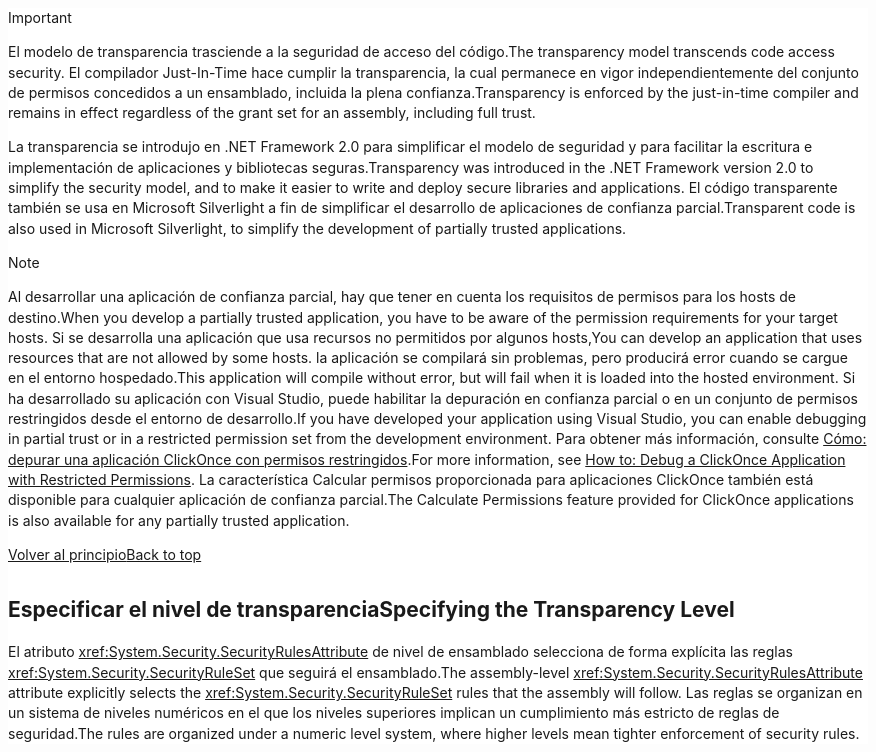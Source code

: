 > [!IMPORTANT]
>  <span data-ttu-id="53b2e-124">El modelo de transparencia trasciende a la seguridad de acceso del código.</span><span class="sxs-lookup"><span data-stu-id="53b2e-124">The transparency model transcends code access security.</span></span> <span data-ttu-id="53b2e-125">El compilador Just-In-Time hace cumplir la transparencia, la cual permanece en vigor independientemente del conjunto de permisos concedidos a un ensamblado, incluida la plena confianza.</span><span class="sxs-lookup"><span data-stu-id="53b2e-125">Transparency is enforced by the just-in-time compiler and remains in effect regardless of the grant set for an assembly, including full trust.</span></span>  
  
 <span data-ttu-id="53b2e-126">La transparencia se introdujo en .NET Framework 2.0 para simplificar el modelo de seguridad y para facilitar la escritura e implementación de aplicaciones y bibliotecas seguras.</span><span class="sxs-lookup"><span data-stu-id="53b2e-126">Transparency was introduced in the .NET Framework version 2.0 to simplify the security model, and to make it easier to write and deploy secure libraries and applications.</span></span> <span data-ttu-id="53b2e-127">El código transparente también se usa en Microsoft Silverlight a fin de simplificar el desarrollo de aplicaciones de confianza parcial.</span><span class="sxs-lookup"><span data-stu-id="53b2e-127">Transparent code is also used in Microsoft Silverlight, to simplify the development of partially trusted applications.</span></span>  
  
> [!NOTE]
>  <span data-ttu-id="53b2e-128">Al desarrollar una aplicación de confianza parcial, hay que tener en cuenta los requisitos de permisos para los hosts de destino.</span><span class="sxs-lookup"><span data-stu-id="53b2e-128">When you develop a partially trusted application, you have to be aware of the permission requirements for your target hosts.</span></span> <span data-ttu-id="53b2e-129">Si se desarrolla una aplicación que usa recursos no permitidos por algunos hosts,</span><span class="sxs-lookup"><span data-stu-id="53b2e-129">You can develop an application that uses resources that are not allowed by some hosts.</span></span> <span data-ttu-id="53b2e-130">la aplicación se compilará sin problemas, pero producirá error cuando se cargue en el entorno hospedado.</span><span class="sxs-lookup"><span data-stu-id="53b2e-130">This application will compile without error, but will fail when it is loaded into the hosted environment.</span></span> <span data-ttu-id="53b2e-131">Si ha desarrollado su aplicación con Visual Studio, puede habilitar la depuración en confianza parcial o en un conjunto de permisos restringidos desde el entorno de desarrollo.</span><span class="sxs-lookup"><span data-stu-id="53b2e-131">If you have developed your application using Visual Studio, you can enable debugging in partial trust or in a restricted permission set from the development environment.</span></span> <span data-ttu-id="53b2e-132">Para obtener más información, consulte [Cómo: depurar una aplicación ClickOnce con permisos restringidos](/visualstudio/deployment/how-to-debug-a-clickonce-application-with-restricted-permissions).</span><span class="sxs-lookup"><span data-stu-id="53b2e-132">For more information, see [How to: Debug a ClickOnce Application with Restricted Permissions](/visualstudio/deployment/how-to-debug-a-clickonce-application-with-restricted-permissions).</span></span> <span data-ttu-id="53b2e-133">La característica Calcular permisos proporcionada para aplicaciones ClickOnce también está disponible para cualquier aplicación de confianza parcial.</span><span class="sxs-lookup"><span data-stu-id="53b2e-133">The Calculate Permissions feature provided for ClickOnce applications is also available for any partially trusted application.</span></span>  
  
 [<span data-ttu-id="53b2e-134">Volver al principio</span><span class="sxs-lookup"><span data-stu-id="53b2e-134">Back to top</span></span>](#top)  
  
<a name="level"></a>   
## <a name="specifying-the-transparency-level"></a><span data-ttu-id="53b2e-135">Especificar el nivel de transparencia</span><span class="sxs-lookup"><span data-stu-id="53b2e-135">Specifying the Transparency Level</span></span>  
 <span data-ttu-id="53b2e-136">El atributo <xref:System.Security.SecurityRulesAttribute> de nivel de ensamblado selecciona de forma explícita las reglas <xref:System.Security.SecurityRuleSet> que seguirá el ensamblado.</span><span class="sxs-lookup"><span data-stu-id="53b2e-136">The assembly-level <xref:System.Security.SecurityRulesAttribute> attribute explicitly selects the <xref:System.Security.SecurityRuleSet> rules that the assembly will follow.</span></span> <span data-ttu-id="53b2e-137">Las reglas se organizan en un sistema de niveles numéricos en el que los niveles superiores implican un cumplimiento más estricto de reglas de seguridad.</span><span class="sxs-lookup"><span data-stu-id="53b2e-137">The rules are organized under a numeric level system, where higher levels mean tighter enforcement of security rules.</span></span>  
  